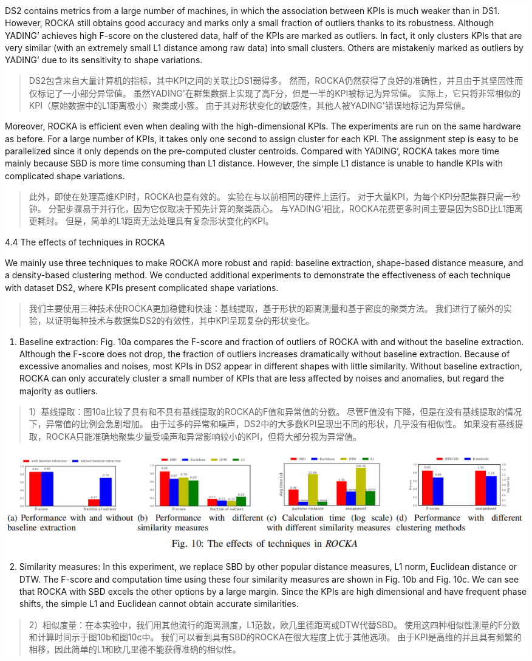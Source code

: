 DS2 contains metrics from a large number of machines, in which the association between KPIs is much weaker than in DS1. However, ROCKA still obtains good accuracy and marks only a small fraction of outliers thanks to its robustness. Although YADING’ achieves high F-score on the clustered data, half of the KPIs are marked as outliers. In fact, it only clusters KPIs that are very similar (with an extremely small L1 distance among raw data) into small clusters. Others are mistakenly marked as outliers by YADING’ due to its sensitivity to shape variations.
> DS2包含来自大量计算机的指标，其中KPI之间的关联比DS1弱得多。 然而，ROCKA仍然获得了良好的准确性，并且由于其坚固性而仅标记了一小部分异常值。 虽然YADING'在群集数据上实现了高F分，但是一半的KPI被标记为异常值。 实际上，它只将非常相似的KPI（原始数据中的L1距离极小）聚类成小簇。 由于其对形状变化的敏感性，其他人被YADING'错误地标记为异常值。

Moreover, ROCKA is efficient even when dealing with the high-dimensional KPIs. The experiments are run on the same hardware as before. For a large number of KPIs, it takes only one second to assign cluster for each KPI. The assignment step is easy to be parallelized since it only depends on the pre-computed cluster centroids. Compared with YADING’, ROCKA takes more time mainly because SBD is more time consuming than L1 distance. However, the simple L1 distance is unable to handle KPIs with complicated shape variations. 
> 此外，即使在处理高维KPI时，ROCKA也是有效的。 实验在与以前相同的硬件上运行。 对于大量KPI，为每个KPI分配集群只需一秒钟。 分配步骤易于并行化，因为它仅取决于预先计算的聚类质心。 与YADING'相比，ROCKA花费更多时间主要是因为SBD比L1距离更耗时。 但是，简单的L1距离无法处理具有复杂形状变化的KPI。

4.4 The effects of techniques in ROCKA

We mainly use three techniques to make ROCKA more robust and rapid: baseline extraction, shape-based distance measure, and a density-based clustering method. We conducted additional experiments to demonstrate the effectiveness of each technique with dataset DS2, where KPIs present complicated shape variations.
> 我们主要使用三种技术使ROCKA更加稳健和快速：基线提取，基于形状的距离测量和基于密度的聚类方法。 我们进行了额外的实验，以证明每种技术与数据集DS2的有效性，其中KPI呈现复杂的形状变化。

1) Baseline extraction: Fig. 10a compares the F-score and fraction of outliers of ROCKA with and without the baseline extraction. Although the F-score does not drop, the fraction of outliers increases dramatically without baseline extraction. Because of excessive anomalies and noises, most KPIs in DS2 appear in different shapes with little similarity. Without baseline extraction, ROCKA can only accurately cluster a small number of KPIs that are less affected by noises and anomalies, but regard the majority as outliers.
> 1）基线提取：图10a比较了具有和不具有基线提取的ROCKA的F值和异常值的分数。 尽管F值没有下降，但是在没有基线提取的情况下，异常值的比例会急剧增加。 由于过多的异常和噪声，DS2中的大多数KPI呈现出不同的形状，几乎没有相似性。 如果没有基线提取，ROCKA只能准确地聚集少量受噪声和异常影响较小的KPI，但将大部分视为异常值。

![](resources/figure10.PNG)

2) Similarity measures: In this experiment, we replace SBD by other popular distance measures, L1 norm, Euclidean distance or DTW. The F-score and computation time using these four similarity measures are shown in Fig. 10b and Fig. 10c. We can see that ROCKA with SBD excels the other options by a large margin. Since the KPIs are high dimensional and have frequent phase shifts, the simple L1 and Euclidean cannot obtain accurate similarities.
> 2）相似度量：在本实验中，我们用其他流行的距离测度，L1范数，欧几里德距离或DTW代替SBD。 使用这四种相似性测量的F分数和计算时间示于图10b和图10c中。 我们可以看到具有SBD的ROCKA在很大程度上优于其他选项。 由于KPI是高维的并且具有频繁的相移，因此简单的L1和欧几里德不能获得准确的相似性。

